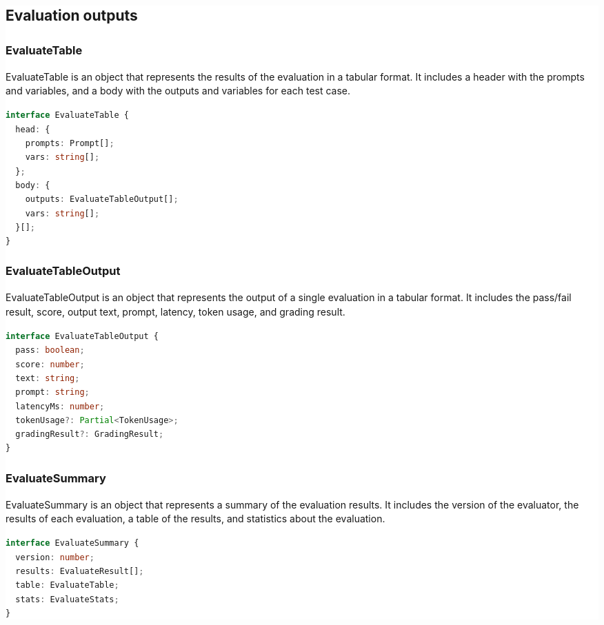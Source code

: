 ## Evaluation outputs

### EvaluateTable

EvaluateTable is an object that represents the results of the evaluation in a tabular format. It includes a header with the prompts and variables, and a body with the outputs and variables for each test case.

```typescript
interface EvaluateTable {
  head: {
    prompts: Prompt[];
    vars: string[];
  };
  body: {
    outputs: EvaluateTableOutput[];
    vars: string[];
  }[];
}
```

### EvaluateTableOutput

EvaluateTableOutput is an object that represents the output of a single evaluation in a tabular format. It includes the pass/fail result, score, output text, prompt, latency, token usage, and grading result.

```typescript
interface EvaluateTableOutput {
  pass: boolean;
  score: number;
  text: string;
  prompt: string;
  latencyMs: number;
  tokenUsage?: Partial<TokenUsage>;
  gradingResult?: GradingResult;
}
```

### EvaluateSummary

EvaluateSummary is an object that represents a summary of the evaluation results. It includes the version of the evaluator, the results of each evaluation, a table of the results, and statistics about the evaluation.

```typescript
interface EvaluateSummary {
  version: number;
  results: EvaluateResult[];
  table: EvaluateTable;
  stats: EvaluateStats;
}
```
